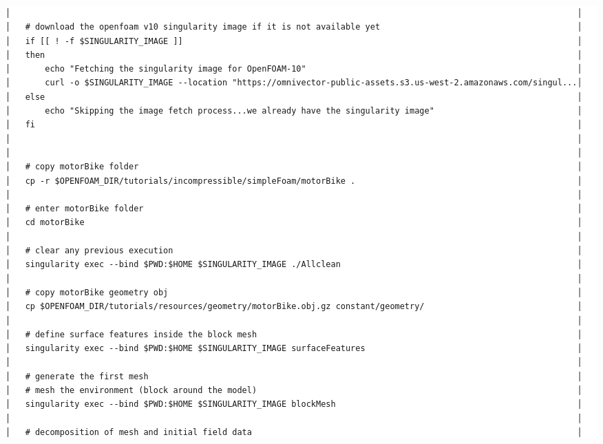 ```shell
│                                                                                                                   │
│   # download the openfoam v10 singularity image if it is not available yet                                        │
│   if [[ ! -f $SINGULARITY_IMAGE ]]                                                                                │
│   then                                                                                                            │
│       echo "Fetching the singularity image for OpenFOAM-10"                                                       │
│       curl -o $SINGULARITY_IMAGE --location "https://omnivector-public-assets.s3.us-west-2.amazonaws.com/singul...│
│   else                                                                                                            │
│       echo "Skipping the image fetch process...we already have the singularity image"                             │
│   fi                                                                                                              │
│                                                                                                                   │
│                                                                                                                   │
│   # copy motorBike folder                                                                                         │
│   cp -r $OPENFOAM_DIR/tutorials/incompressible/simpleFoam/motorBike .                                             │
│                                                                                                                   │
│   # enter motorBike folder                                                                                        │
│   cd motorBike                                                                                                    │
│                                                                                                                   │
│   # clear any previous execution                                                                                  │
│   singularity exec --bind $PWD:$HOME $SINGULARITY_IMAGE ./Allclean                                                │
│                                                                                                                   │
│   # copy motorBike geometry obj                                                                                   │
│   cp $OPENFOAM_DIR/tutorials/resources/geometry/motorBike.obj.gz constant/geometry/                               │
│                                                                                                                   │
│   # define surface features inside the block mesh                                                                 │
│   singularity exec --bind $PWD:$HOME $SINGULARITY_IMAGE surfaceFeatures                                           │
│                                                                                                                   │
│   # generate the first mesh                                                                                       │
│   # mesh the environment (block around the model)                                                                 │
│   singularity exec --bind $PWD:$HOME $SINGULARITY_IMAGE blockMesh                                                 │
│                                                                                                                   │
│   # decomposition of mesh and initial field data                                                                  │
```
